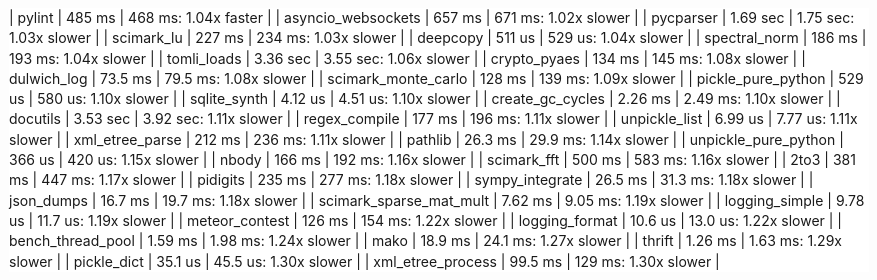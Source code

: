 | pylint                   | 485 ms                                                                | 468 ms: 1.04x faster                                                    |
| asyncio_websockets       | 657 ms                                                                | 671 ms: 1.02x slower                                                    |
| pycparser                | 1.69 sec                                                              | 1.75 sec: 1.03x slower                                                  |
| scimark_lu               | 227 ms                                                                | 234 ms: 1.03x slower                                                    |
| deepcopy                 | 511 us                                                                | 529 us: 1.04x slower                                                    |
| spectral_norm            | 186 ms                                                                | 193 ms: 1.04x slower                                                    |
| tomli_loads              | 3.36 sec                                                              | 3.55 sec: 1.06x slower                                                  |
| crypto_pyaes             | 134 ms                                                                | 145 ms: 1.08x slower                                                    |
| dulwich_log              | 73.5 ms                                                               | 79.5 ms: 1.08x slower                                                   |
| scimark_monte_carlo      | 128 ms                                                                | 139 ms: 1.09x slower                                                    |
| pickle_pure_python       | 529 us                                                                | 580 us: 1.10x slower                                                    |
| sqlite_synth             | 4.12 us                                                               | 4.51 us: 1.10x slower                                                   |
| create_gc_cycles         | 2.26 ms                                                               | 2.49 ms: 1.10x slower                                                   |
| docutils                 | 3.53 sec                                                              | 3.92 sec: 1.11x slower                                                  |
| regex_compile            | 177 ms                                                                | 196 ms: 1.11x slower                                                    |
| unpickle_list            | 6.99 us                                                               | 7.77 us: 1.11x slower                                                   |
| xml_etree_parse          | 212 ms                                                                | 236 ms: 1.11x slower                                                    |
| pathlib                  | 26.3 ms                                                               | 29.9 ms: 1.14x slower                                                   |
| unpickle_pure_python     | 366 us                                                                | 420 us: 1.15x slower                                                    |
| nbody                    | 166 ms                                                                | 192 ms: 1.16x slower                                                    |
| scimark_fft              | 500 ms                                                                | 583 ms: 1.16x slower                                                    |
| 2to3                     | 381 ms                                                                | 447 ms: 1.17x slower                                                    |
| pidigits                 | 235 ms                                                                | 277 ms: 1.18x slower                                                    |
| sympy_integrate          | 26.5 ms                                                               | 31.3 ms: 1.18x slower                                                   |
| json_dumps               | 16.7 ms                                                               | 19.7 ms: 1.18x slower                                                   |
| scimark_sparse_mat_mult  | 7.62 ms                                                               | 9.05 ms: 1.19x slower                                                   |
| logging_simple           | 9.78 us                                                               | 11.7 us: 1.19x slower                                                   |
| meteor_contest           | 126 ms                                                                | 154 ms: 1.22x slower                                                    |
| logging_format           | 10.6 us                                                               | 13.0 us: 1.22x slower                                                   |
| bench_thread_pool        | 1.59 ms                                                               | 1.98 ms: 1.24x slower                                                   |
| mako                     | 18.9 ms                                                               | 24.1 ms: 1.27x slower                                                   |
| thrift                   | 1.26 ms                                                               | 1.63 ms: 1.29x slower                                                   |
| pickle_dict              | 35.1 us                                                               | 45.5 us: 1.30x slower                                                   |
| xml_etree_process        | 99.5 ms                                                               | 129 ms: 1.30x slower                                                    |